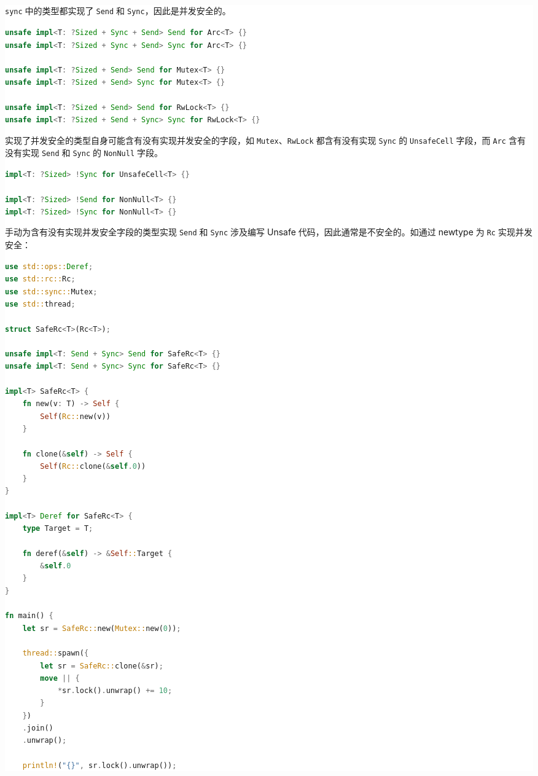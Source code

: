 `sync` 中的类型都实现了 `Send` 和 `Sync`，因此是并发安全的。

```rust
unsafe impl<T: ?Sized + Sync + Send> Send for Arc<T> {}
unsafe impl<T: ?Sized + Sync + Send> Sync for Arc<T> {}

unsafe impl<T: ?Sized + Send> Send for Mutex<T> {}
unsafe impl<T: ?Sized + Send> Sync for Mutex<T> {}

unsafe impl<T: ?Sized + Send> Send for RwLock<T> {}
unsafe impl<T: ?Sized + Send + Sync> Sync for RwLock<T> {}
```

实现了并发安全的类型自身可能含有没有实现并发安全的字段，如 `Mutex`、`RwLock` 都含有没有实现 `Sync` 的 `UnsafeCell` 字段，而 `Arc` 含有没有实现 `Send` 和 `Sync` 的 `NonNull` 字段。

```rust
impl<T: ?Sized> !Sync for UnsafeCell<T> {}

impl<T: ?Sized> !Send for NonNull<T> {}
impl<T: ?Sized> !Sync for NonNull<T> {}
```

手动为含有没有实现并发安全字段的类型实现 `Send` 和 `Sync` 涉及编写 Unsafe 代码，因此通常是不安全的。如通过 newtype 为 `Rc` 实现并发安全：

```rust
use std::ops::Deref;
use std::rc::Rc;
use std::sync::Mutex;
use std::thread;

struct SafeRc<T>(Rc<T>);

unsafe impl<T: Send + Sync> Send for SafeRc<T> {}
unsafe impl<T: Send + Sync> Sync for SafeRc<T> {}

impl<T> SafeRc<T> {
    fn new(v: T) -> Self {
        Self(Rc::new(v))
    }

    fn clone(&self) -> Self {
        Self(Rc::clone(&self.0))
    }
}

impl<T> Deref for SafeRc<T> {
    type Target = T;

    fn deref(&self) -> &Self::Target {
        &self.0
    }
}

fn main() {
    let sr = SafeRc::new(Mutex::new(0));

    thread::spawn({
        let sr = SafeRc::clone(&sr);
        move || {
            *sr.lock().unwrap() += 10;
        }
    })
    .join()
    .unwrap();

    println!("{}", sr.lock().unwrap());
```